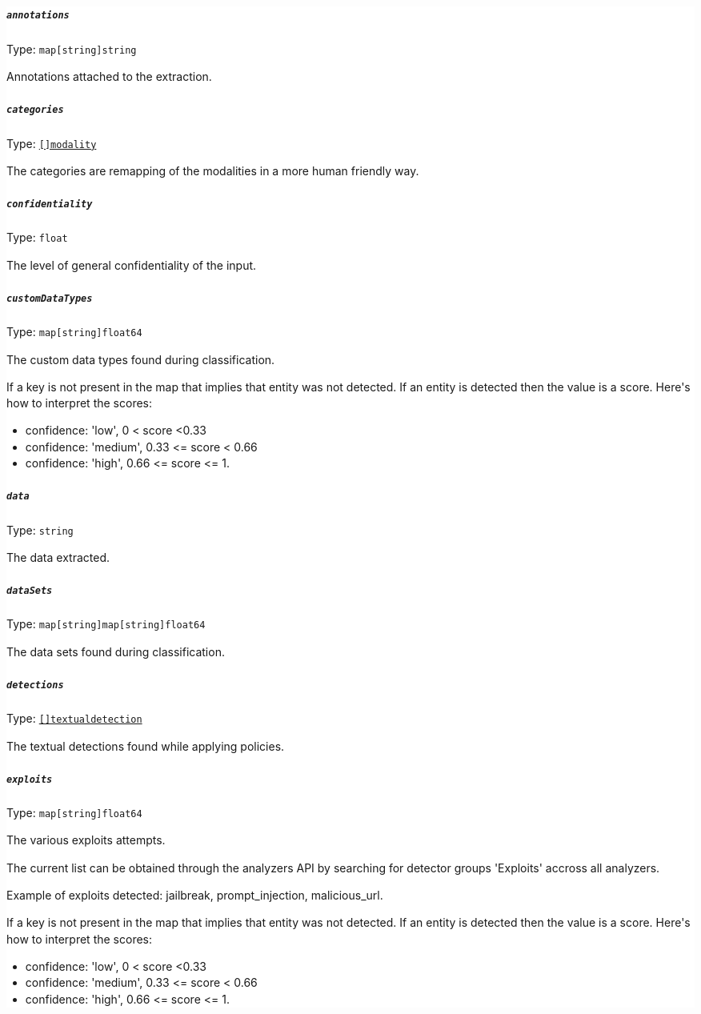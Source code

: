 ##### `annotations`

Type: `map[string]string`

Annotations attached to the extraction.

##### `categories`

Type: [`[]modality`](#modality)

The categories are remapping of the modalities in a more human friendly way.

##### `confidentiality`

Type: `float`

The level of general confidentiality of the input.

##### `customDataTypes`

Type: `map[string]float64`

The custom data types found during classification.

If a key is not present in the map that implies that entity was not detected. If
an entity is detected then the value is a score. Here's how to interpret the
scores:
  - confidence: 'low', 0 < score <0.33
  - confidence: 'medium', 0.33 <= score < 0.66
  - confidence: 'high', 0.66 <= score <= 1.

##### `data`

Type: `string`

The data extracted.

##### `dataSets`

Type: `map[string]map[string]float64`

The data sets found during classification.

##### `detections`

Type: [`[]textualdetection`](#textualdetection)

The textual detections found while applying policies.

##### `exploits`

Type: `map[string]float64`

The various exploits attempts.

The current list can be obtained through the analyzers API by searching for
detector groups 'Exploits' accross all analyzers.

Example of exploits detected: jailbreak, prompt_injection, malicious_url.

If a key is not present in the map that implies that entity was not detected. If
an entity is detected then the value is a score. Here's how to interpret the
scores:
  - confidence: 'low', 0 < score <0.33
  - confidence: 'medium', 0.33 <= score < 0.66
  - confidence: 'high', 0.66 <= score <= 1.
